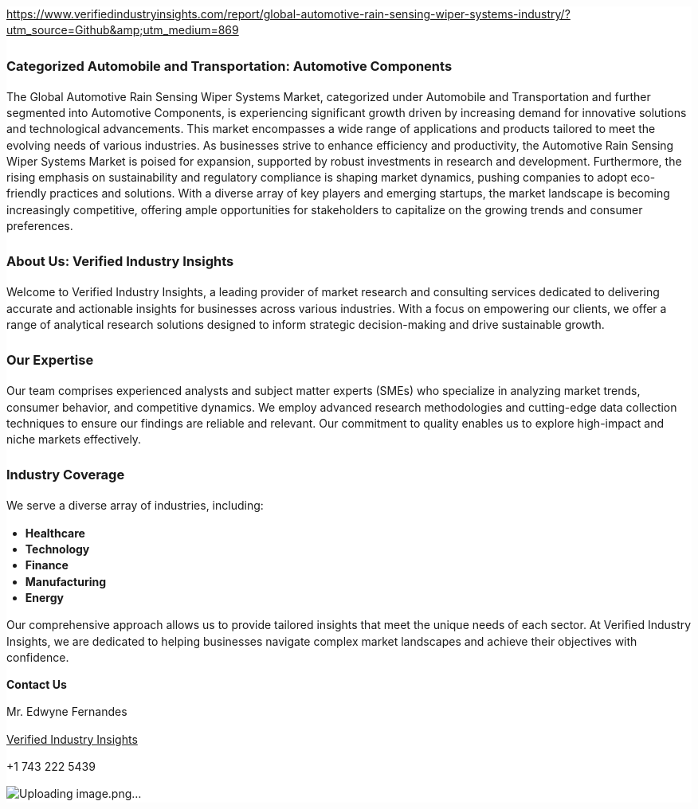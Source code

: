 </strong><a href="https://www.verifiedindustryinsights.com/report/global-automotive-rain-sensing-wiper-systems-industry/?utm_source=Github&amp;utm_medium=869">https://www.verifiedindustryinsights.com/report/global-automotive-rain-sensing-wiper-systems-industry/?utm_source=Github&amp;utm_medium=869</a>&nbsp;</p><h3>Categorized Automobile and Transportation: Automotive Components </h3><p>The Global Automotive Rain Sensing Wiper Systems Market, categorized under Automobile and Transportation and further segmented into Automotive Components, is experiencing significant growth driven by increasing demand for innovative solutions and technological advancements. This market encompasses a wide range of applications and products tailored to meet the evolving needs of various industries. As businesses strive to enhance efficiency and productivity, the Automotive Rain Sensing Wiper Systems Market is poised for expansion, supported by robust investments in research and development. Furthermore, the rising emphasis on sustainability and regulatory compliance is shaping market dynamics, pushing companies to adopt eco-friendly practices and solutions. With a diverse array of key players and emerging startups, the market landscape is becoming increasingly competitive, offering ample opportunities for stakeholders to capitalize on the growing trends and consumer preferences.</p><h3>About Us: Verified Industry Insights</h3><p>Welcome to Verified Industry Insights, a leading provider of market research and consulting services dedicated to delivering accurate and actionable insights for businesses across various industries. With a focus on empowering our clients, we offer a range of analytical research solutions designed to inform strategic decision-making and drive sustainable growth.</p><h3>Our Expertise</h3><p>Our team comprises experienced analysts and subject matter experts (SMEs) who specialize in analyzing market trends, consumer behavior, and competitive dynamics. We employ advanced research methodologies and cutting-edge data collection techniques to ensure our findings are reliable and relevant. Our commitment to quality enables us to explore high-impact and niche markets effectively.</p><h3>Industry Coverage</h3><p>We serve a diverse array of industries, including:</p><ul><li><strong>Healthcare</strong></li><li><strong>Technology</strong></li><li><strong>Finance</strong></li><li><strong>Manufacturing</strong></li><li><strong>Energy</strong></li></ul><p>Our comprehensive approach allows us to provide tailored insights that meet the unique needs of each sector. At Verified Industry Insights, we are dedicated to helping businesses navigate complex market landscapes and achieve their objectives with confidence.</p><p><strong>Contact Us</strong></p><p>Mr. Edwyne Fernandes</p><p><a href="https://www.verifiedindustryinsights.com/">Verified Industry Insights</a></p><p>+1 743 222 5439</p>
![Uploading image.png…]()
